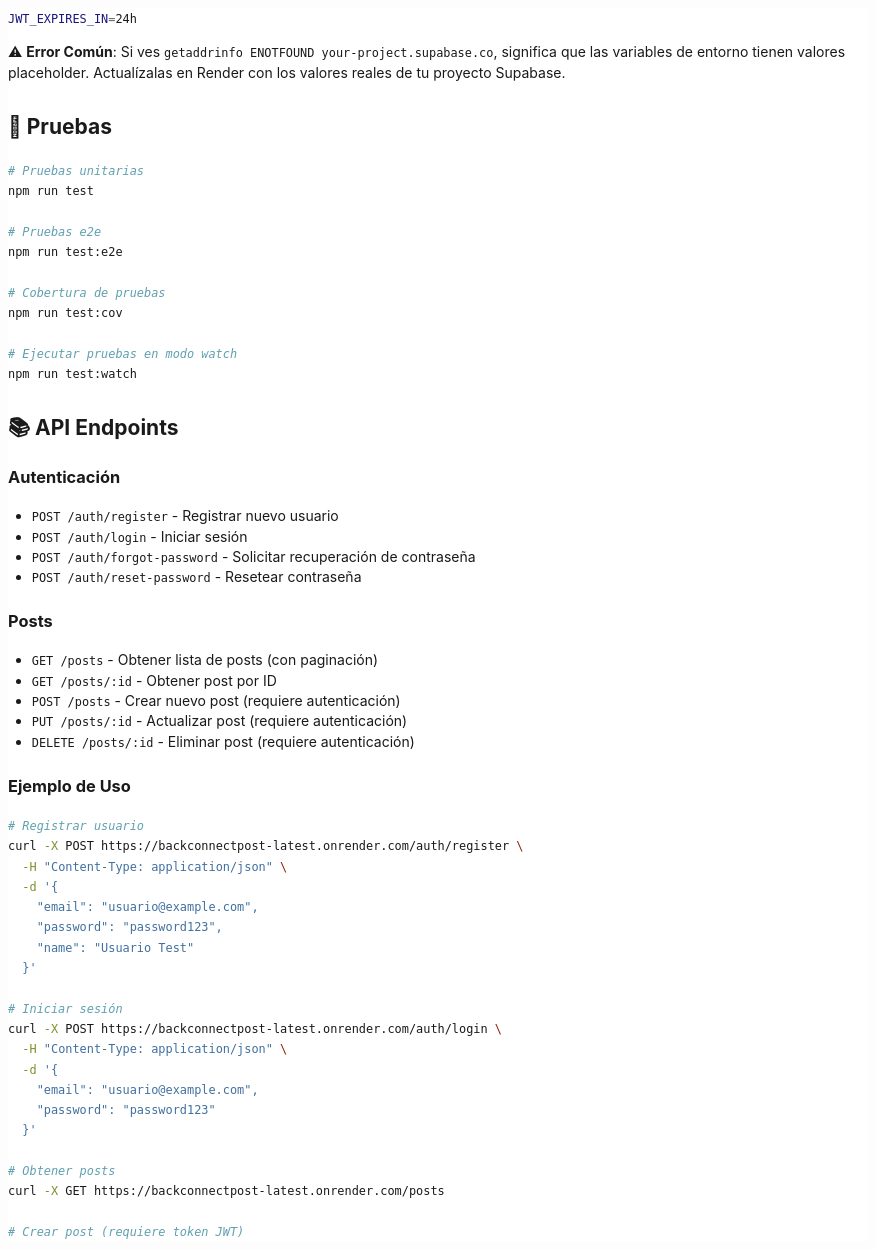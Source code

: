 ```bash
JWT_EXPIRES_IN=24h
```

⚠️ **Error Común**: Si ves `getaddrinfo ENOTFOUND your-project.supabase.co`, significa que las variables de entorno tienen valores placeholder. Actualízalas en Render con los valores reales de tu proyecto Supabase.

## 🧪 Pruebas

```bash
# Pruebas unitarias
npm run test

# Pruebas e2e
npm run test:e2e

# Cobertura de pruebas
npm run test:cov

# Ejecutar pruebas en modo watch
npm run test:watch
```

## 📚 API Endpoints

### Autenticación

- `POST /auth/register` - Registrar nuevo usuario
- `POST /auth/login` - Iniciar sesión
- `POST /auth/forgot-password` - Solicitar recuperación de contraseña
- `POST /auth/reset-password` - Resetear contraseña

### Posts

- `GET /posts` - Obtener lista de posts (con paginación)
- `GET /posts/:id` - Obtener post por ID
- `POST /posts` - Crear nuevo post (requiere autenticación)
- `PUT /posts/:id` - Actualizar post (requiere autenticación)
- `DELETE /posts/:id` - Eliminar post (requiere autenticación)

### Ejemplo de Uso

```bash
# Registrar usuario
curl -X POST https://backconnectpost-latest.onrender.com/auth/register \
  -H "Content-Type: application/json" \
  -d '{
    "email": "usuario@example.com",
    "password": "password123",
    "name": "Usuario Test"
  }'

# Iniciar sesión
curl -X POST https://backconnectpost-latest.onrender.com/auth/login \
  -H "Content-Type: application/json" \
  -d '{
    "email": "usuario@example.com",
    "password": "password123"
  }'

# Obtener posts
curl -X GET https://backconnectpost-latest.onrender.com/posts

# Crear post (requiere token JWT)
```